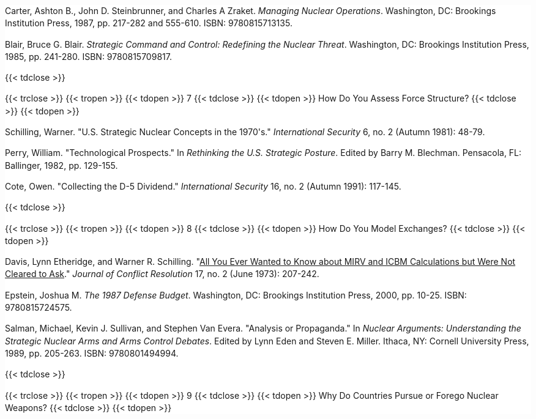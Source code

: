 
Carter, Ashton B., John D. Steinbrunner, and Charles A Zraket. _Managing Nuclear Operations_. Washington, DC: Brookings Institution Press, 1987, pp. 217-282 and 555-610. ISBN: 9780815713135.

Blair, Bruce G. Blair. _Strategic Command and Control: Redefining the Nuclear Threat_. Washington, DC: Brookings Institution Press, 1985, pp. 241-280. ISBN: 9780815709817.


{{< tdclose >}}

{{< trclose >}}
{{< tropen >}}
{{< tdopen >}}
7
{{< tdclose >}}
{{< tdopen >}}
How Do You Assess Force Structure?
{{< tdclose >}}
{{< tdopen >}}


Schilling, Warner. "U.S. Strategic Nuclear Concepts in the 1970's." _International Security_ 6, no. 2 (Autumn 1981): 48-79.

Perry, William. "Technological Prospects." In _Rethinking the U.S. Strategic Posture_. Edited by Barry M. Blechman. Pensacola, FL: Ballinger, 1982, pp. 129-155.

Cote, Owen. "Collecting the D-5 Dividend." _International Security_ 16, no. 2 (Autumn 1991): 117-145.


{{< tdclose >}}

{{< trclose >}}
{{< tropen >}}
{{< tdopen >}}
8
{{< tdclose >}}
{{< tdopen >}}
How Do You Model Exchanges?
{{< tdclose >}}
{{< tdopen >}}


Davis, Lynn Etheridge, and Warner R. Schilling. "[All You Ever Wanted to Know about MIRV and ICBM Calculations but Were Not Cleared to Ask](http://jcr.sagepub.com/cgi/content/abstract/17/2/207)." _Journal of Conflict Resolution_ 17, no. 2 (June 1973): 207-242.

Epstein, Joshua M. _The 1987 Defense Budget_. Washington, DC: Brookings Institution Press, 2000, pp. 10-25. ISBN: 9780815724575.

Salman, Michael, Kevin J. Sullivan, and Stephen Van Evera. "Analysis or Propaganda." In _Nuclear Arguments: Understanding the Strategic Nuclear Arms and Arms Control Debates_. Edited by Lynn Eden and Steven E. Miller. Ithaca, NY: Cornell University Press, 1989, pp. 205-263. ISBN: 9780801494994.


{{< tdclose >}}

{{< trclose >}}
{{< tropen >}}
{{< tdopen >}}
9
{{< tdclose >}}
{{< tdopen >}}
Why Do Countries Pursue or Forego Nuclear Weapons?
{{< tdclose >}}
{{< tdopen >}}
